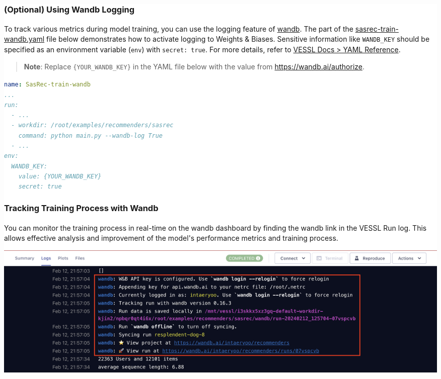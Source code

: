 ### (Optional) Using Wandb Logging

To track various metrics during model training, you can use the logging feature of [wandb]((https://wandb.ai/)). The part of the [sasrec-train-wandb.yaml](sasrec-train-wandb.yaml) file below demonstrates how to activate logging to Weights & Biases.
Sensitive information like `WANDB_KEY` should be specified as an environment variable (`env`) with `secret: true`. For more details, refer to [VESSL Docs > YAML Reference](https://docs.vessl.ai/yaml-reference/en/yaml#environment-variables).

> **Note**: Replace `{YOUR_WANDB_KEY}` in the YAML file below with the value from https://wandb.ai/authorize.

```yaml
name: SasRec-train-wandb
...
run:
  - ... 
  - workdir: /root/examples/recommenders/sasrec
    command: python main.py --wandb-log True
  - ...
env:
  WANDB_KEY:
    value: {YOUR_WANDB_KEY}
    secret: true
```
### Tracking Training Process with Wandb

You can monitor the training process in real-time on the wandb dashboard by finding the wandb link in the VESSL Run log. This allows effective analysis and improvement of the model's performance metrics and training process.

![](asset/wandb-log.png)